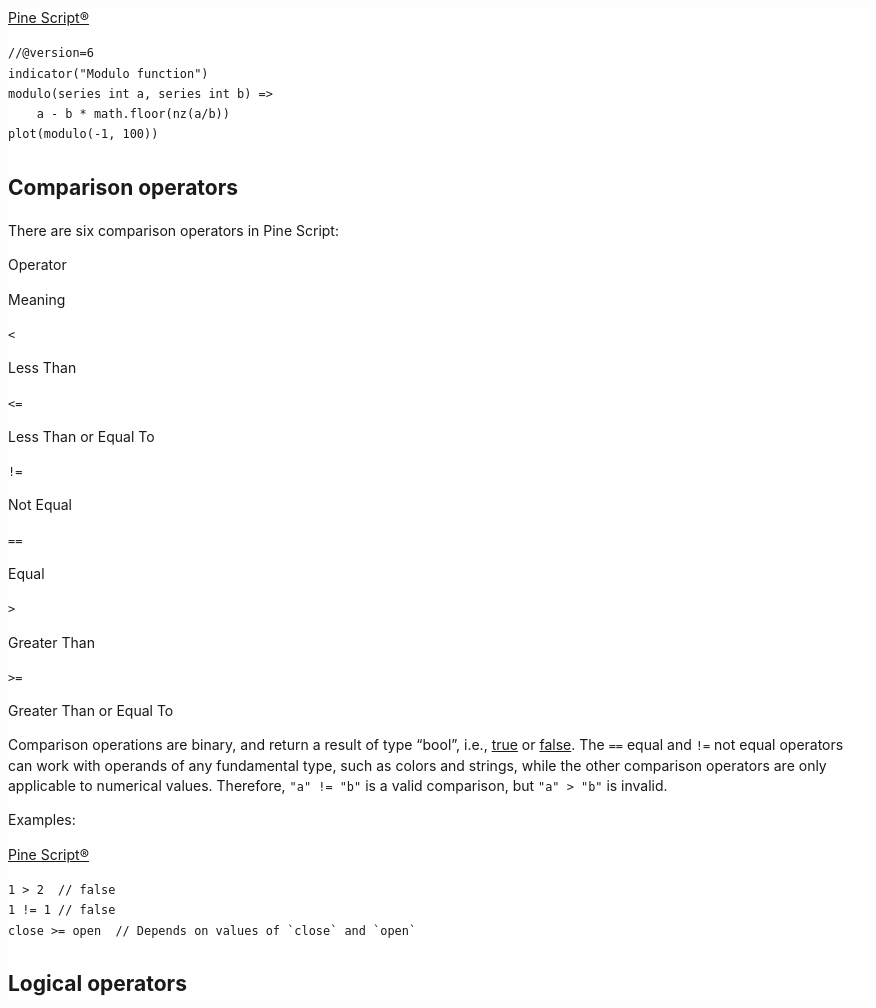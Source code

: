[Pine Script®](https://tradingview.com/pine-script-docs)

```pine
//@version=6
indicator("Modulo function")
modulo(series int a, series int b) =>
    a - b * math.floor(nz(a/b))
plot(modulo(-1, 100))
```

## Comparison operators

There are six comparison operators in Pine Script:

Operator

Meaning

`<`

Less Than

`<=`

Less Than or Equal To

`!=`

Not Equal

`==`

Equal

`>`

Greater Than

`>=`

Greater Than or Equal To

Comparison operations are binary, and return a result of type “bool”, i.e., [true](https://www.tradingview.com/pine-script-reference/v6/#const_true) or [false](https://www.tradingview.com/pine-script-reference/v6/#const_false). The `==` equal and `!=` not equal operators can work with operands of any fundamental type, such as colors and strings, while the other comparison operators are only applicable to numerical values. Therefore, `"a" != "b"` is a valid comparison, but `"a" > "b"` is invalid.

Examples:

[Pine Script®](https://tradingview.com/pine-script-docs)

```pine
1 > 2  // false
1 != 1 // false
close >= open  // Depends on values of `close` and `open`
```

## Logical operators
